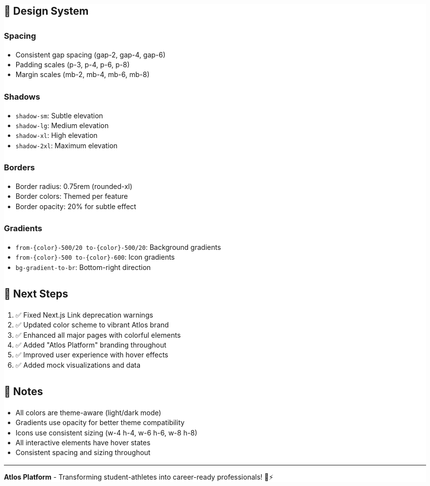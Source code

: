 ## 🎨 Design System

### Spacing
- Consistent gap spacing (gap-2, gap-4, gap-6)
- Padding scales (p-3, p-4, p-6, p-8)
- Margin scales (mb-2, mb-4, mb-6, mb-8)

### Shadows
- `shadow-sm`: Subtle elevation
- `shadow-lg`: Medium elevation
- `shadow-xl`: High elevation
- `shadow-2xl`: Maximum elevation

### Borders
- Border radius: 0.75rem (rounded-xl)
- Border colors: Themed per feature
- Border opacity: 20% for subtle effect

### Gradients
- `from-{color}-500/20 to-{color}-500/20`: Background gradients
- `from-{color}-500 to-{color}-600`: Icon gradients
- `bg-gradient-to-br`: Bottom-right direction

## 🔄 Next Steps

1. ✅ Fixed Next.js Link deprecation warnings
2. ✅ Updated color scheme to vibrant Atlos brand
3. ✅ Enhanced all major pages with colorful elements
4. ✅ Added "Atlos Platform" branding throughout
5. ✅ Improved user experience with hover effects
6. ✅ Added mock visualizations and data

## 📝 Notes

- All colors are theme-aware (light/dark mode)
- Gradients use opacity for better theme compatibility
- Icons use consistent sizing (w-4 h-4, w-6 h-6, w-8 h-8)
- All interactive elements have hover states
- Consistent spacing and sizing throughout

---

**Atlos Platform** - Transforming student-athletes into career-ready professionals! 🏀⚡

